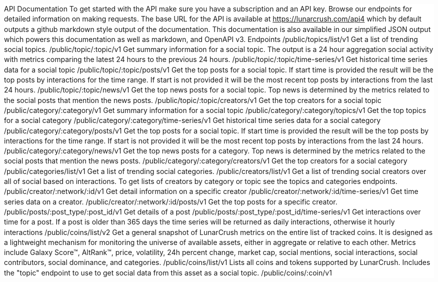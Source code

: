 API Documentation
To get started with the API make sure you have a subscription and an API key. Browse our endpoints for detailed information on making requests. The base URL for the API is available at https://lunarcrush.com/api4 which by default outputs a github markdown style output of the documentation. This documentation is also available in our simplified JSON output which powers this documentation as well as markdown, and OpenAPI v3.
Endpoints
/public/topics/list/v1
Get a list of trending social topics.
/public/topic/:topic/v1
Get summary information for a social topic. The output is a 24 hour aggregation social activity with metrics comparing the latest 24 hours to the previous 24 hours.
/public/topic/:topic/time-series/v1
Get historical time series data for a social topic
/public/topic/:topic/posts/v1
Get the top posts for a social topic. If start time is provided the result will be the top posts by interactions for the time range. If start is not provided it will be the most recent top posts by interactions from the last 24 hours.
/public/topic/:topic/news/v1
Get the top news posts for a social topic. Top news is determined by the metrics related to the social posts that mention the news posts.
/public/topic/:topic/creators/v1
Get the top creators for a social topic
/public/category/:category/v1
Get summary information for a social topic
/public/category/:category/topics/v1
Get the top topics for a social category
/public/category/:category/time-series/v1
Get historical time series data for a social category
/public/category/:category/posts/v1
Get the top posts for a social topic. If start time is provided the result will be the top posts by interactions for the time range. If start is not provided it will be the most recent top posts by interactions from the last 24 hours.
/public/category/:category/news/v1
Get the top news posts for a category. Top news is determined by the metrics related to the social posts that mention the news posts.
/public/category/:category/creators/v1
Get the top creators for a social category
/public/categories/list/v1
Get a list of trending social categories.
/public/creators/list/v1
Get a list of trending social creators over all of social based on interactions. To get lists of creators by category or topic see the topics and categories endpoints.
/public/creator/:network/:id/v1
Get detail information on a specific creator
/public/creator/:network/:id/time-series/v1
Get time series data on a creator.
/public/creator/:network/:id/posts/v1
Get the top posts for a specific creator.
/public/posts/:post_type/:post_id/v1
Get details of a post
/public/posts/:post_type/:post_id/time-series/v1
Get interactions over time for a post. If a post is older than 365 days the time series will be returned as daily interactions, otherwise it hourly interactions
/public/coins/list/v2
Get a general snapshot of LunarCrush metrics on the entire list of tracked coins. It is designed as a lightweight mechanism for monitoring the universe of available assets, either in aggregate or relative to each other. Metrics include Galaxy Score™, AltRank™, price, volatility, 24h percent change, market cap, social mentions, social interactions, social contributors, social dominance, and categories.
/public/coins/list/v1
Lists all coins and tokens supported by LunarCrush. Includes the "topic" endpoint to use to get social data from this asset as a social topic.
/public/coins/:coin/v1